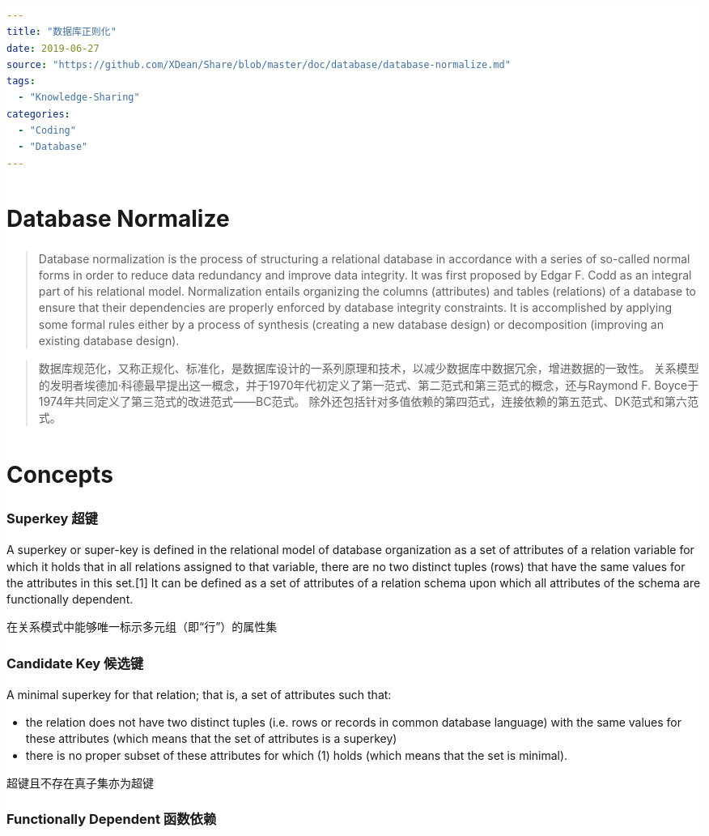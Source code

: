 ```yaml
---
title: "数据库正则化"
date: 2019-06-27
source: "https://github.com/XDean/Share/blob/master/doc/database/database-normalize.md"
tags: 
  - "Knowledge-Sharing"
categories:
  - "Coding"
  - "Database"
---
```


# Database Normalize

> Database normalization is the process of structuring a relational database in accordance with a series of so-called normal forms in order to reduce data redundancy and improve data integrity. It was first proposed by Edgar F. Codd as an integral part of his relational model.
> Normalization entails organizing the columns (attributes) and tables (relations) of a database to ensure that their dependencies are properly enforced by database integrity constraints. It is accomplished by applying some formal rules either by a process of synthesis (creating a new database design) or decomposition (improving an existing database design).

> 数据库规范化，又称正规化、标准化，是数据库设计的一系列原理和技术，以减少数据库中数据冗余，增进数据的一致性。
> 关系模型的发明者埃德加·科德最早提出这一概念，并于1970年代初定义了第一范式、第二范式和第三范式的概念，还与Raymond F. Boyce于1974年共同定义了第三范式的改进范式——BC范式。
> 除外还包括针对多值依赖的第四范式，连接依赖的第五范式、DK范式和第六范式。

# Concepts

### Superkey 超键

A superkey or super-key is defined in the relational model of database organization as a set of attributes of a relation variable for which it holds that in all relations assigned to that variable, there are no two distinct tuples (rows) that have the same values for the attributes in this set.[1] It can be defined as a set of attributes of a relation schema upon which all attributes of the schema are functionally dependent.

在关系模式中能够唯一标示多元组（即“行”）的属性集

### Candidate Key 候选键

A minimal superkey for that relation; that is, a set of attributes such that:

- the relation does not have two distinct tuples (i.e. rows or records in common database language) with the same values for these attributes (which means that the set of attributes is a superkey)
- there is no proper subset of these attributes for which (1) holds (which means that the set is minimal).

超键且不存在真子集亦为超键

### Functionally Dependent 函数依赖

